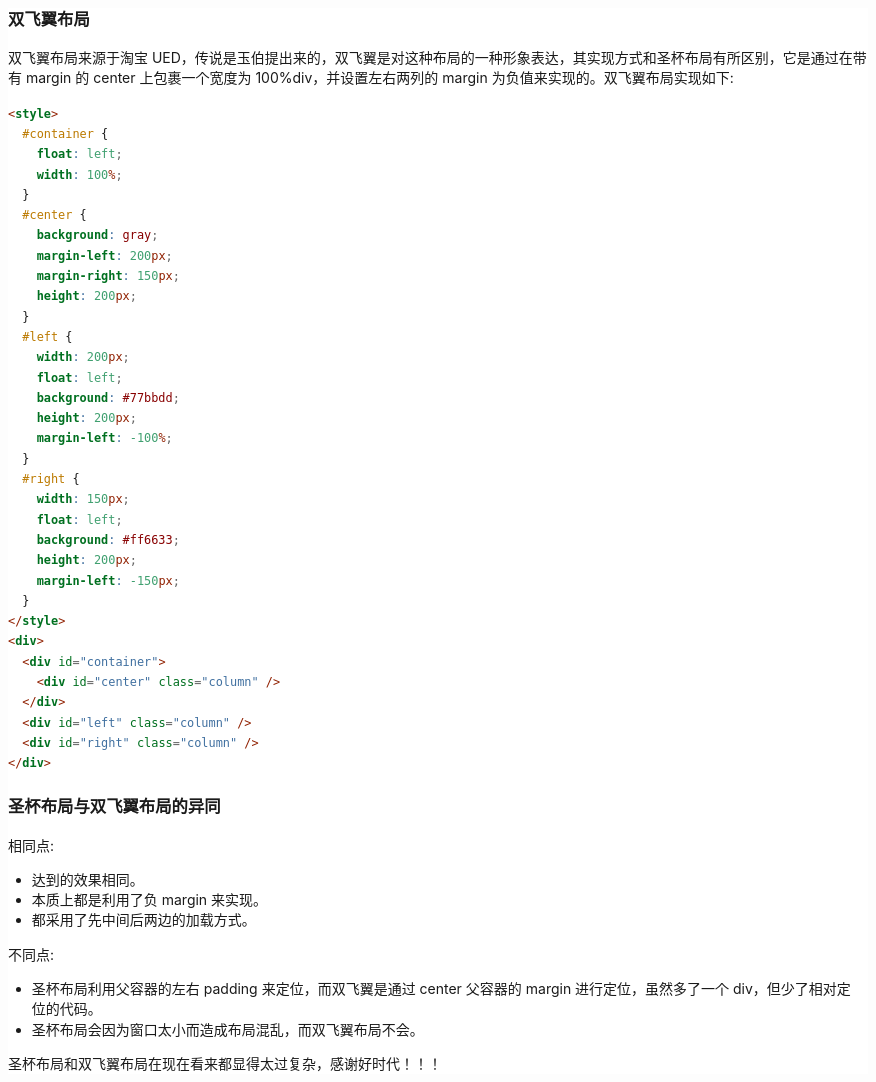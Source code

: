 ### 双飞翼布局

双飞翼布局来源于淘宝 UED，传说是玉伯提出来的，双飞翼是对这种布局的一种形象表达，其实现方式和圣杯布局有所区别，它是通过在带有 margin 的 center 上包裹一个宽度为 100%div，并设置左右两列的 margin 为负值来实现的。双飞翼布局实现如下:

```html
<style>
  #container {
    float: left;
    width: 100%;
  }
  #center {
    background: gray;
    margin-left: 200px;
    margin-right: 150px;
    height: 200px;
  }
  #left {
    width: 200px;
    float: left;
    background: #77bbdd;
    height: 200px;
    margin-left: -100%;
  }
  #right {
    width: 150px;
    float: left;
    background: #ff6633;
    height: 200px;
    margin-left: -150px;
  }
</style>
<div>
  <div id="container">
    <div id="center" class="column" />
  </div>
  <div id="left" class="column" />
  <div id="right" class="column" />
</div>
```

### 圣杯布局与双飞翼布局的异同

相同点:

- 达到的效果相同。
- 本质上都是利用了负 margin 来实现。
- 都采用了先中间后两边的加载方式。

不同点:

- 圣杯布局利用父容器的左右 padding 来定位，而双飞翼是通过 center 父容器的 margin 进行定位，虽然多了一个 div，但少了相对定
  位的代码。
- 圣杯布局会因为窗口太小而造成布局混乱，而双飞翼布局不会。

圣杯布局和双飞翼布局在现在看来都显得太过复杂，感谢好时代！！！
